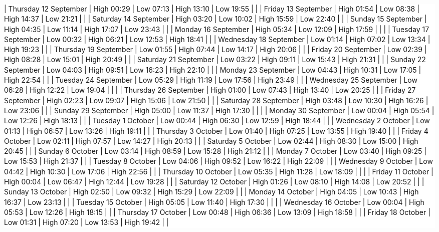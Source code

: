 | Thursday 12 September | High 00:29 | Low 07:13 | High 13:10 | Low 19:55 |  |
| Friday 13 September | High 01:54 | Low 08:38 | High 14:37 | Low 21:21 |  |
| Saturday 14 September | High 03:20 | Low 10:02 | High 15:59 | Low 22:40 |  |
| Sunday 15 September | High 04:35 | Low 11:14 | High 17:07 | Low 23:43 |  |
| Monday 16 September | High 05:34 | Low 12:09 | High 17:59 |  |  |
| Tuesday 17 September | Low 00:32 | High 06:21 | Low 12:53 | High 18:41 |  |
| Wednesday 18 September | Low 01:14 | High 07:02 | Low 13:34 | High 19:23 |  |
| Thursday 19 September | Low 01:55 | High 07:44 | Low 14:17 | High 20:06 |  |
| Friday 20 September | Low 02:39 | High 08:28 | Low 15:01 | High 20:49 |  |
| Saturday 21 September | Low 03:22 | High 09:11 | Low 15:43 | High 21:31 |  |
| Sunday 22 September | Low 04:03 | High 09:51 | Low 16:23 | High 22:10 |  |
| Monday 23 September | Low 04:43 | High 10:31 | Low 17:05 | High 22:54 |  |
| Tuesday 24 September | Low 05:29 | High 11:19 | Low 17:56 | High 23:49 |  |
| Wednesday 25 September | Low 06:28 | High 12:22 | Low 19:04 |  |  |
| Thursday 26 September | High 01:00 | Low 07:43 | High 13:40 | Low 20:25 |  |
| Friday 27 September | High 02:23 | Low 09:07 | High 15:06 | Low 21:50 |  |
| Saturday 28 September | High 03:48 | Low 10:30 | High 16:26 | Low 23:06 |  |
| Sunday 29 September | High 05:00 | Low 11:37 | High 17:30 |  |  |
| Monday 30 September | Low 00:04 | High 05:54 | Low 12:26 | High 18:13 |  |
| Tuesday 1 October | Low 00:44 | High 06:30 | Low 12:59 | High 18:44 |  |
| Wednesday 2 October | Low 01:13 | High 06:57 | Low 13:26 | High 19:11 |  |
| Thursday 3 October | Low 01:40 | High 07:25 | Low 13:55 | High 19:40 |  |
| Friday 4 October | Low 02:11 | High 07:57 | Low 14:27 | High 20:13 |  |
| Saturday 5 October | Low 02:44 | High 08:30 | Low 15:00 | High 20:45 |  |
| Sunday 6 October | Low 03:14 | High 08:59 | Low 15:28 | High 21:12 |  |
| Monday 7 October | Low 03:40 | High 09:25 | Low 15:53 | High 21:37 |  |
| Tuesday 8 October | Low 04:06 | High 09:52 | Low 16:22 | High 22:09 |  |
| Wednesday 9 October | Low 04:42 | High 10:30 | Low 17:06 | High 22:56 |  |
| Thursday 10 October | Low 05:35 | High 11:28 | Low 18:09 |  |  |
| Friday 11 October | High 00:04 | Low 06:47 | High 12:44 | Low 19:28 |  |
| Saturday 12 October | High 01:26 | Low 08:10 | High 14:08 | Low 20:52 |  |
| Sunday 13 October | High 02:50 | Low 09:32 | High 15:29 | Low 22:09 |  |
| Monday 14 October | High 04:05 | Low 10:43 | High 16:37 | Low 23:13 |  |
| Tuesday 15 October | High 05:05 | Low 11:40 | High 17:30 |  |  |
| Wednesday 16 October | Low 00:04 | High 05:53 | Low 12:26 | High 18:15 |  |
| Thursday 17 October | Low 00:48 | High 06:36 | Low 13:09 | High 18:58 |  |
| Friday 18 October | Low 01:31 | High 07:20 | Low 13:53 | High 19:42 |  |